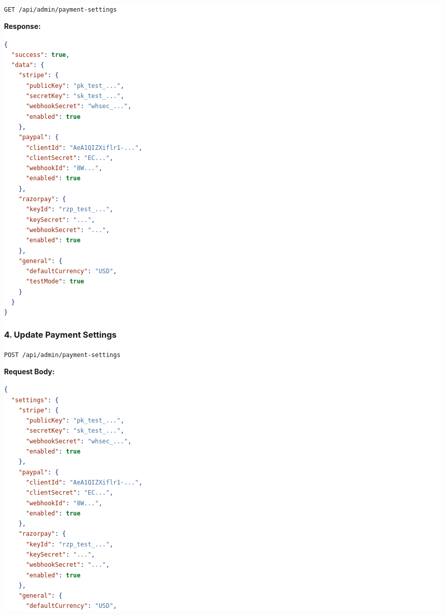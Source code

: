 ```http
GET /api/admin/payment-settings
```

**Response:**

```json
{
  "success": true,
  "data": {
    "stripe": {
      "publicKey": "pk_test_...",
      "secretKey": "sk_test_...",
      "webhookSecret": "whsec_...",
      "enabled": true
    },
    "paypal": {
      "clientId": "AeA1QIZXiflr1-...",
      "clientSecret": "EC...",
      "webhookId": "8W...",
      "enabled": true
    },
    "razorpay": {
      "keyId": "rzp_test_...",
      "keySecret": "...",
      "webhookSecret": "...",
      "enabled": true
    },
    "general": {
      "defaultCurrency": "USD",
      "testMode": true
    }
  }
}
```

### 4. Update Payment Settings

```http
POST /api/admin/payment-settings
```

**Request Body:**

```json
{
  "settings": {
    "stripe": {
      "publicKey": "pk_test_...",
      "secretKey": "sk_test_...",
      "webhookSecret": "whsec_...",
      "enabled": true
    },
    "paypal": {
      "clientId": "AeA1QIZXiflr1-...",
      "clientSecret": "EC...",
      "webhookId": "8W...",
      "enabled": true
    },
    "razorpay": {
      "keyId": "rzp_test_...",
      "keySecret": "...",
      "webhookSecret": "...",
      "enabled": true
    },
    "general": {
      "defaultCurrency": "USD",
```